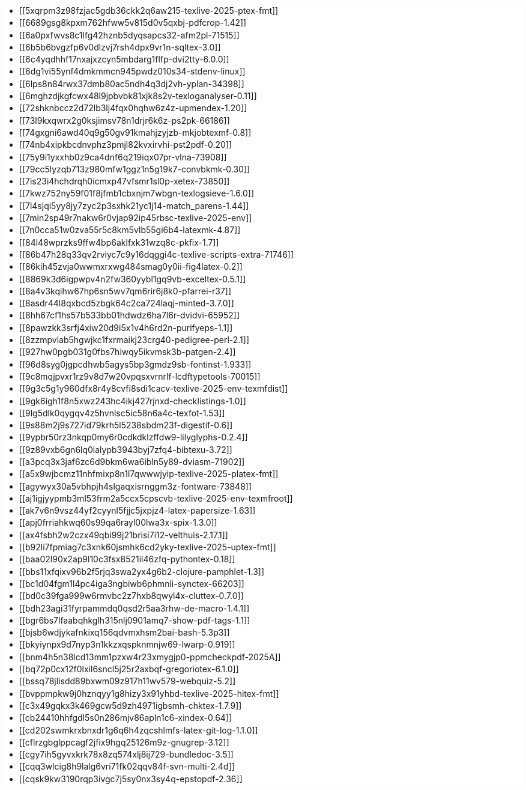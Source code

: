 - [[5xqrpm3z98fzjac5gdb36ckk2q6aw215-texlive-2025-ptex-fmt]]
- [[6689gsg8kpxm762hfww5v815d0v5qxbj-pdfcrop-1.42]]
- [[6a0pxfwvs8c1lfg42hznb5dyqsapcs32-afm2pl-71515]]
- [[6b5b6bvgzfp6v0dlzvj7rsh4dpx9vr1n-sqltex-3.0]]
- [[6c4yqdhhf17nxajxzcyn5mbdarg1flfp-dvi2tty-6.0.0]]
- [[6dg1vi55ynf4dmkmmcn945pwdz010s34-stdenv-linux]]
- [[6lps8n84rwx37dmb80ac5ndh4q3dj2vh-yplan-34398]]
- [[6mghzdjkgfcwx48l9jpbvbk81xjk8s2v-texloganalyser-0.11]]
- [[72shknbccz2d72lb3lj4fqx0hqhw6z4z-upmendex-1.20]]
- [[73l9kxqwrx2g0ksjimsv78n1drjr6k6z-ps2pk-66186]]
- [[74gxgni6awd40q9g50gv91kmahjzyjzb-mkjobtexmf-0.8]]
- [[74nb4xipkbcdnvphz3pmjl82kvxirvhi-pst2pdf-0.20]]
- [[75y9i1yxxhb0z9ca4dnf6q219iqx07pr-vlna-73908]]
- [[79cc5lyzqb713z980mfw1ggz1n5g19k7-convbkmk-0.30]]
- [[7is23i4hchdrqh0icmxp47vfsmr1sl0p-xetex-73850]]
- [[7kwz752ny59f01f8jfmb1cbxnjm7wbgn-texlogsieve-1.6.0]]
- [[7l4sjqi5yy8jy7zyc2p3sxhk21yc1j14-match_parens-1.44]]
- [[7min2sp49r7nakw6r0vjap92ip45rbsc-texlive-2025-env]]
- [[7n0cca51w0zva55r5c8km5vlb55gi6b4-latexmk-4.87]]
- [[84l48wprzks9ffw4bp6aklfxk31wzq8c-pkfix-1.7]]
- [[86b47h28q33qv2rviyc7c9y16dqggi4c-texlive-scripts-extra-71746]]
- [[86kih45zvja0wwmxrxwg484smag0y0ii-fig4latex-0.2]]
- [[8869k3d6igpwpv4n2fw360yybl1gq9vb-exceltex-0.5.1]]
- [[8a4v3kqihw67hp6sn5wv7qm6rir6j8k0-pfarrei-r37]]
- [[8asdr44l8qxbcd5zbgk64c2ca724laqj-minted-3.7.0]]
- [[8hh67cf1hs57b533bb01hdwdz6ha7l6r-dvidvi-65952]]
- [[8pawzkk3srfj4xiw20d9i5x1v4h6rd2n-purifyeps-1.1]]
- [[8zzmpvlab5hgwjkc1fxrmaikj23crg40-pedigree-perl-2.1]]
- [[927hw0pgb031g0fbs7hiwqy5ikvmsk3b-patgen-2.4]]
- [[96d8syg0jgpcdhwb5agys5bp3gmdz9sb-fontinst-1.933]]
- [[9c8mqjpvxr1rz9v8d7w20vpqsxvrnrlf-lcdftypetools-70015]]
- [[9g3c5g1y960dfx8r4y8cvfi8sdi1cacv-texlive-2025-env-texmfdist]]
- [[9gk6igh1f8n5xwz243hc4ikj427rjnxd-checklistings-1.0]]
- [[9lg5dlk0qygqv4z5hvnlsc5ic58n6a4c-texfot-1.53]]
- [[9s88m2j9s727id79krh5l5238sbdm23f-digestif-0.6]]
- [[9ypbr50rz3nkqp0my6r0cdkdklzffdw9-lilyglyphs-0.2.4]]
- [[9z89vxb6gn6lq0ialypb3943byj7zfq4-bibtexu-3.72]]
- [[a3pcq3x3jaf6zc6d9bkm6wa6ibln5y89-dviasm-71902]]
- [[a5x9wjbcmz11nhfmixp8n1l7qwwwjyip-texlive-2025-platex-fmt]]
- [[agywyx30a5vbhpjh4slgaqxisrnggm3z-fontware-73848]]
- [[aj1igjyypmb3ml53frm2a5ccx5cpscvb-texlive-2025-env-texmfroot]]
- [[ak7v6n9vsz44yf2cyynl5fjjc5jxpjz4-latex-papersize-1.63]]
- [[apj0frriahkwq60s99qa6rayl00lwa3x-spix-1.3.0]]
- [[ax4fsbh2w2czx49qbi99j21brisi7i12-velthuis-2.17.1]]
- [[b92li7fpmiag7c3xnk60jsmhk6cd2yky-texlive-2025-uptex-fmt]]
- [[baa02l90x2ap9l10c3fsx8521il46zfq-pythontex-0.18]]
- [[bbs11xfqixv96b2f5rjq3swa2yx4g6b2-clojure-pamphlet-1.3]]
- [[bc1d04fgm1l4pc4iga3ngbiwb6phmnli-synctex-66203]]
- [[bd0c39fga999w6rmvbc2z7hxb8qwyl4x-cluttex-0.7.0]]
- [[bdh23agi31fyrpammdq0qsd2r5aa3rhw-de-macro-1.4.1]]
- [[bgr6bs7lfaabqhkglh315nlj0901amq7-show-pdf-tags-1.1]]
- [[bjsb6wdjykafnkixq156qdvmxhsm2bai-bash-5.3p3]]
- [[bkyiynpx9d7nyp3n1kkzxqspknmnjw69-lwarp-0.919]]
- [[bnm4h5n38lcd13mm1pzxw4r23xmygjp0-ppmcheckpdf-2025A]]
- [[bq72p0cx12f0lxil6sncl5j25r2axbqf-gregoriotex-6.1.0]]
- [[bssq78jlisdd89bxwm09z917h11wv579-webquiz-5.2]]
- [[bvppmpkw9j0hznqyy1g8hizy3x91yhbd-texlive-2025-hitex-fmt]]
- [[c3x49gqkx3k469gcw5d9zh4971igbsmh-chktex-1.7.9]]
- [[cb24410hhfgdl5s0n286mjv86apln1c6-xindex-0.64]]
- [[cd202swmkrxbnxdr1g6q6h4zqcshlmfs-latex-git-log-1.1.0]]
- [[cflrzgbglppcagf2jfix9hgq25126m9z-gnugrep-3.12]]
- [[cgy7ih5gyvxkrk78x8zq574xlj8ij729-bundledoc-3.5]]
- [[cqq3wlcig8h9lalg6vri71fk02qqv84f-svn-multi-2.4d]]
- [[cqsk9kw3190rqp3ivgc7j5sy0nx3sy4q-epstopdf-2.36]]